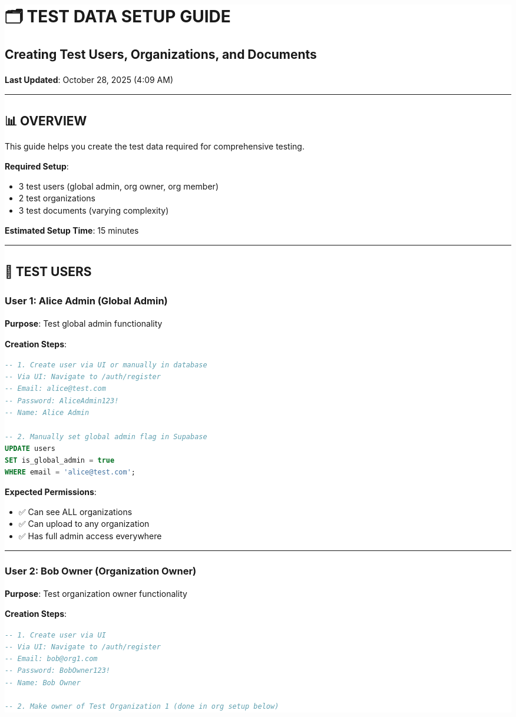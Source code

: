 # 🗂️ TEST DATA SETUP GUIDE
## Creating Test Users, Organizations, and Documents

**Last Updated**: October 28, 2025 (4:09 AM)

---

## 📊 OVERVIEW

This guide helps you create the test data required for comprehensive testing.

**Required Setup**:
- 3 test users (global admin, org owner, org member)
- 2 test organizations
- 3 test documents (varying complexity)

**Estimated Setup Time**: 15 minutes

---

## 👥 TEST USERS

### User 1: Alice Admin (Global Admin)
**Purpose**: Test global admin functionality

**Creation Steps**:
```sql
-- 1. Create user via UI or manually in database
-- Via UI: Navigate to /auth/register
-- Email: alice@test.com
-- Password: AliceAdmin123!
-- Name: Alice Admin

-- 2. Manually set global admin flag in Supabase
UPDATE users
SET is_global_admin = true
WHERE email = 'alice@test.com';
```

**Expected Permissions**:
- ✅ Can see ALL organizations
- ✅ Can upload to any organization
- ✅ Has full admin access everywhere

---

### User 2: Bob Owner (Organization Owner)
**Purpose**: Test organization owner functionality

**Creation Steps**:
```sql
-- 1. Create user via UI
-- Via UI: Navigate to /auth/register
-- Email: bob@org1.com
-- Password: BobOwner123!
-- Name: Bob Owner

-- 2. Make owner of Test Organization 1 (done in org setup below)
```
